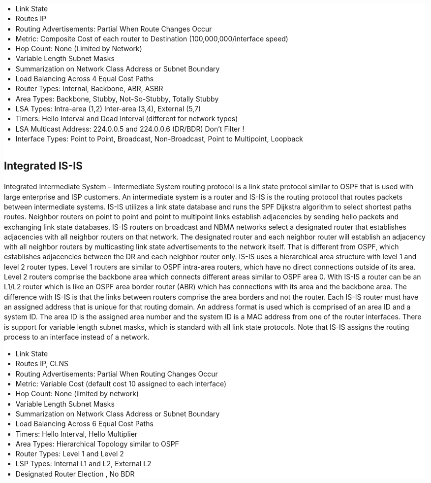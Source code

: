 
- Link State
- Routes IP
- Routing Advertisements: Partial When Route Changes Occur
- Metric: Composite Cost of each router to Destination (100,000,000/interface speed)
- Hop Count: None (Limited by Network)
- Variable Length Subnet Masks
- Summarization on Network Class Address or Subnet Boundary
- Load Balancing Across 4 Equal Cost Paths
- Router Types: Internal, Backbone, ABR, ASBR
- Area Types: Backbone, Stubby, Not-So-Stubby, Totally Stubby
- LSA Types: Intra-area (1,2) Inter-area (3,4), External (5,7)
- Timers: Hello Interval and Dead Interval (different for network types)
- LSA Multicast Address: 224.0.0.5 and 224.0.0.6 (DR/BDR) Don’t Filter !
- Interface Types: Point to Point, Broadcast, Non-Broadcast, Point to Multipoint, Loopback

## Integrated IS-IS
Integrated Intermediate System – Intermediate System routing protocol is a link state protocol similar to OSPF that is used with large enterprise and ISP customers. An intermediate system is a router and IS-IS is the routing protocol that routes packets between intermediate systems. IS-IS utilizes a link state database and runs the SPF Dijkstra algorithm to select shortest paths routes. Neighbor routers on point to point and point to multipoint links establish adjacencies by sending hello packets and exchanging link state databases. IS-IS routers on broadcast and NBMA networks select a designated router that establishes adjacencies with all neighbor routers on that network. The designated router and each neighbor router will establish an adjacency with all neighbor routers by multicasting link state advertisements to the network itself. That is different from OSPF, which establishes adjacencies between the DR and each neighbor router only. IS-IS uses a hierarchical area structure with level 1 and level 2 router types. Level 1 routers are similar to OSPF intra-area routers, which have no direct connections outside of its area. Level 2 routers comprise the backbone area which connects different areas similar to OSPF area 0. With IS-IS a router can be an L1/L2 router which is like an OSPF area border router (ABR) which has connections with its area and the backbone area. The difference with IS-IS is that the links between routers comprise the area borders and not the router. Each IS-IS router must have an assigned address that is unique for that routing domain. An address format is used which is comprised of an area ID and a system ID. The area ID is the assigned area number and the system ID is a MAC address from one of the router interfaces. There is support for variable length subnet masks, which is standard with all link state protocols. Note that IS-IS assigns the routing process to an interface instead of a network.

- Link State
- Routes IP, CLNS
- Routing Advertisements: Partial When Routing Changes Occur
- Metric: Variable Cost (default cost 10 assigned to each interface)
- Hop Count: None (limited by network)
- Variable Length Subnet Masks
- Summarization on Network Class Address or Subnet Boundary
- Load Balancing Across 6 Equal Cost Paths
- Timers: Hello Interval, Hello Multiplier
- Area Types: Hierarchical Topology similar to OSPF
- Router Types: Level 1 and Level 2
- LSP Types: Internal L1 and L2, External L2
- Designated Router Election , No BDR
